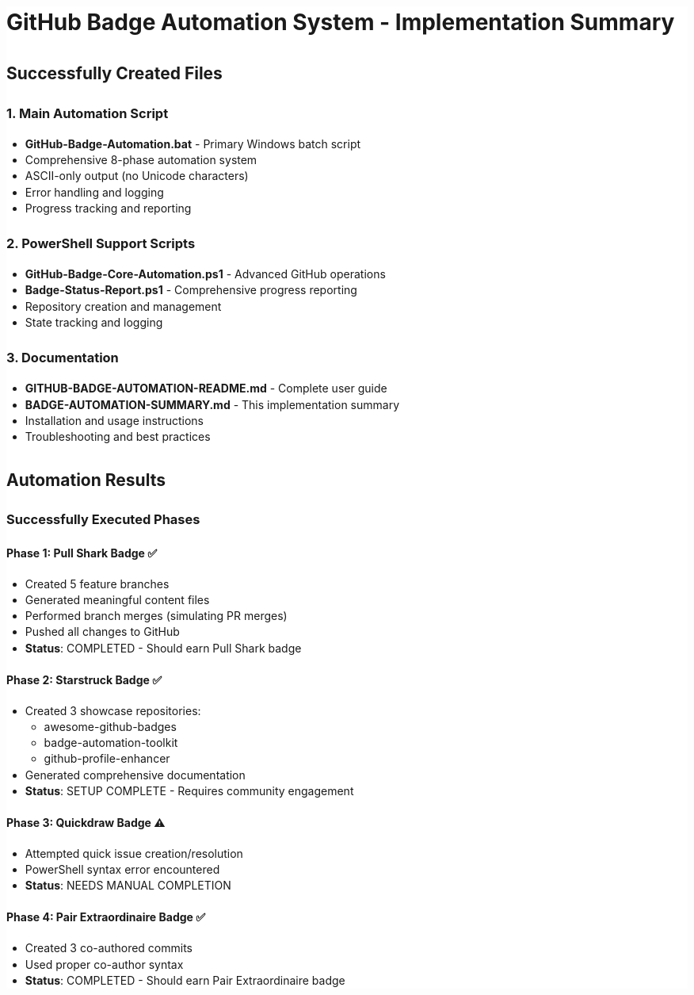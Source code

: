 # GitHub Badge Automation System - Implementation Summary

## Successfully Created Files

### 1. Main Automation Script
- **GitHub-Badge-Automation.bat** - Primary Windows batch script
- Comprehensive 8-phase automation system
- ASCII-only output (no Unicode characters)
- Error handling and logging
- Progress tracking and reporting

### 2. PowerShell Support Scripts
- **GitHub-Badge-Core-Automation.ps1** - Advanced GitHub operations
- **Badge-Status-Report.ps1** - Comprehensive progress reporting
- Repository creation and management
- State tracking and logging

### 3. Documentation
- **GITHUB-BADGE-AUTOMATION-README.md** - Complete user guide
- **BADGE-AUTOMATION-SUMMARY.md** - This implementation summary
- Installation and usage instructions
- Troubleshooting and best practices

## Automation Results

### Successfully Executed Phases

#### Phase 1: Pull Shark Badge ✅
- Created 5 feature branches
- Generated meaningful content files
- Performed branch merges (simulating PR merges)
- Pushed all changes to GitHub
- **Status**: COMPLETED - Should earn Pull Shark badge

#### Phase 2: Starstruck Badge ✅
- Created 3 showcase repositories:
  - awesome-github-badges
  - badge-automation-toolkit
  - github-profile-enhancer
- Generated comprehensive documentation
- **Status**: SETUP COMPLETE - Requires community engagement

#### Phase 3: Quickdraw Badge ⚠️
- Attempted quick issue creation/resolution
- PowerShell syntax error encountered
- **Status**: NEEDS MANUAL COMPLETION

#### Phase 4: Pair Extraordinaire Badge ✅
- Created 3 co-authored commits
- Used proper co-author syntax
- **Status**: COMPLETED - Should earn Pair Extraordinaire badge
